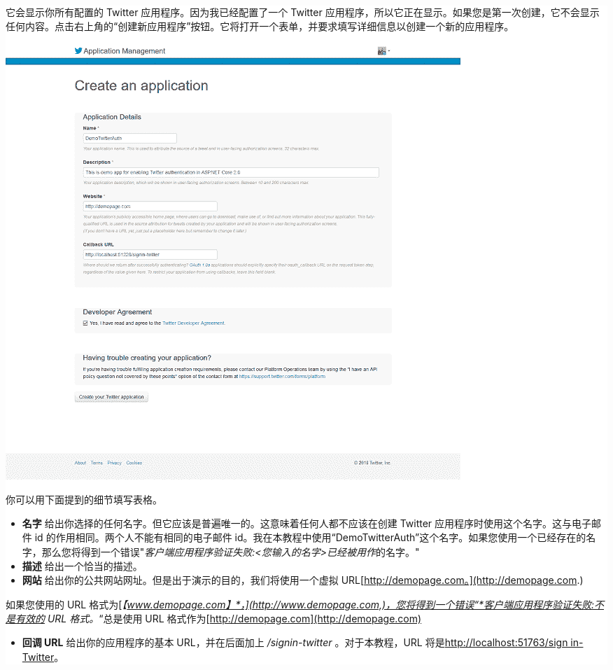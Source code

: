 它会显示你所有配置的 Twitter 应用程序。因为我已经配置了一个 Twitter 应用程序，所以它正在显示。如果您是第一次创建，它不会显示任何内容。点击右上角的“创建新应用程序”按钮。它将打开一个表单，并要求填写详细信息以创建一个新的应用程序。

![o6WpTlQrLxwkuJFormFZzQKCIDGJF56B4yZ6](img/e4a38b9f53b64229f1f87e0220e90f42.png)

你可以用下面提到的细节填写表格。

*   **名字**
    给出你选择的任何名字。但它应该是普遍唯一的。这意味着任何人都不应该在创建 Twitter 应用程序时使用这个名字。这与电子邮件 id 的作用相同。两个人不能有相同的电子邮件 id。我在本教程中使用“DemoTwitterAuth”这个名字。如果您使用一个已经存在的名字，那么您将得到一个错误"*客户端应用程序验证失败:<您输入的名字>已经被用作*的名字。"
*   **描述**
    给出一个恰当的描述。
*   **网站**
    给出你的公共网站网址。但是出于演示的目的，我们将使用一个虚拟 URL[http://demopage.com。](http://demopage.com.)

如果您使用的 URL 格式为[*【www.demopage.com】*，](http://www.demopage.com,)，您将得到一个错误“*客户端应用程序验证失败:不是有效的 URL 格式。*“总是使用 URL 格式作为[http://demopage.com](http://demopage.com)

*   **回调 URL**
    给出你的应用程序的基本 URL，并在后面加上 */signin-twitter* 。对于本教程，URL 将是[http://localhost:51763/sign in-Twitter](http://localhost:51763/signin-twitter)。
